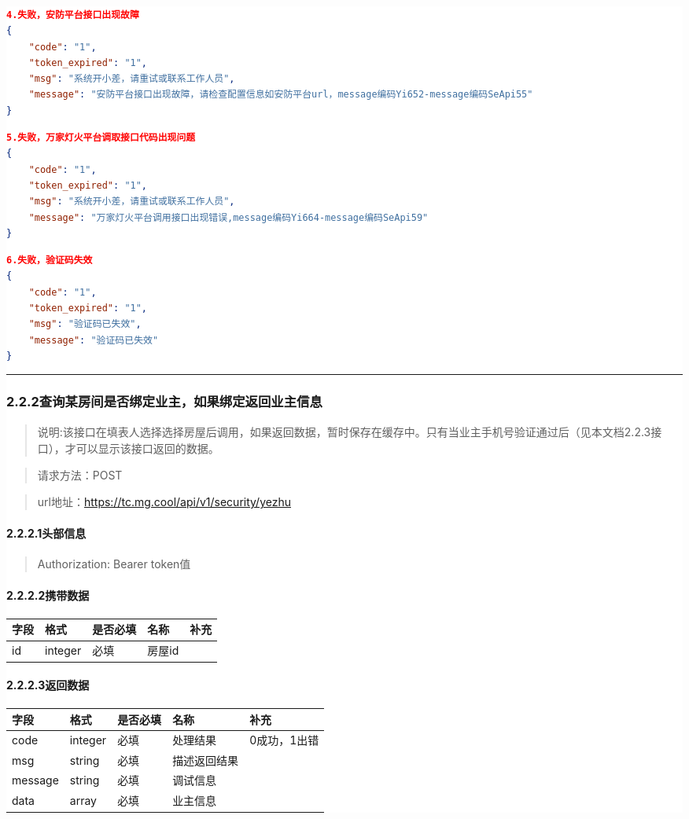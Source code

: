 ```json
4.失败，安防平台接口出现故障
{
    "code": "1",
    "token_expired": "1",
    "msg": "系统开小差，请重试或联系工作人员",
    "message": "安防平台接口出现故障，请检查配置信息如安防平台url，message编码Yi652-message编码SeApi55"
}
```

```json
5.失败，万家灯火平台调取接口代码出现问题
{
    "code": "1",
    "token_expired": "1",
    "msg": "系统开小差，请重试或联系工作人员",
    "message": "万家灯火平台调用接口出现错误,message编码Yi664-message编码SeApi59"
}
```

```json
6.失败，验证码失效
{
    "code": "1",
    "token_expired": "1",
    "msg": "验证码已失效",
    "message": "验证码已失效"
}
```

---

### 2.2.2查询某房间是否绑定业主，如果绑定返回业主信息

>说明:该接口在填表人选择选择房屋后调用，如果返回数据，暂时保存在缓存中。只有当业主手机号验证通过后（见本文档2.2.3接口），才可以显示该接口返回的数据。

>请求方法：POST

>url地址：<https://tc.mg.cool/api/v1/security/yezhu>

#### 2.2.2.1头部信息

> Authorization: Bearer token值

#### 2.2.2.2携带数据

字段|格式|是否必填|名称|补充
|:--|:--|:--|:--|:--
id|integer|必填|房屋id|

#### 2.2.2.3返回数据

字段|格式|是否必填|名称|补充
|:--|:--|:--|:--|:--
code|integer|必填|处理结果|0成功，1出错
msg|string|必填|描述返回结果|
message|string|必填|调试信息|
data|array|必填|业主信息
